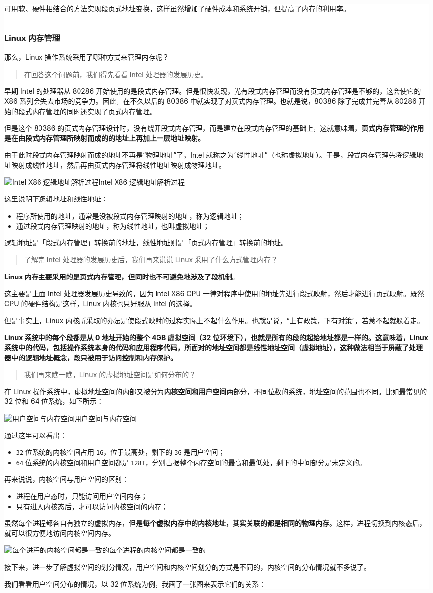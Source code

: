 可用软、硬件相结合的方法实现段页式地址变换，这样虽然增加了硬件成本和系统开销，但提高了内存的利用率。

------

### Linux 内存管理

那么，Linux 操作系统采用了哪种方式来管理内存呢？

> 在回答这个问题前，我们得先看看 Intel 处理器的发展历史。

早期 Intel 的处理器从 80286 开始使用的是段式内存管理。但是很快发现，光有段式内存管理而没有页式内存管理是不够的，这会使它的 X86 系列会失去市场的竞争力。因此，在不久以后的 80386 中就实现了对页式内存管理。也就是说，80386 除了完成并完善从 80286 开始的段式内存管理的同时还实现了页式内存管理。

但是这个 80386 的页式内存管理设计时，没有绕开段式内存管理，而是建立在段式内存管理的基础上，这就意味着，**页式内存管理的作用是在由段式内存管理所映射而成的的地址上再加上一层地址映射。**

由于此时段式内存管理映射而成的地址不再是“物理地址”了，Intel 就称之为“线性地址”（也称虚拟地址）。于是，段式内存管理先将逻辑地址映射成线性地址，然后再由页式内存管理将线性地址映射成物理地址。

![Intel X86 逻辑地址解析过程](https://mmbiz.qpic.cn/mmbiz_png/J0g14CUwaZfVYxicDjAjl4nMxlmyJk7rkScLhBl6b8h7zMdGJQ30uviaKeonZ3gABkmWghgnlibJw79jib3IOKiaKSA/640?wx_fmt=png&tp=webp&wxfrom=5&wx_lazy=1&wx_co=1)Intel X86 逻辑地址解析过程

这里说明下逻辑地址和线性地址：

- 程序所使用的地址，通常是没被段式内存管理映射的地址，称为逻辑地址；
- 通过段式内存管理映射的地址，称为线性地址，也叫虚拟地址；

逻辑地址是「段式内存管理」转换前的地址，线性地址则是「页式内存管理」转换前的地址。

> 了解完 Intel 处理器的发展历史后，我们再来说说 Linux 采用了什么方式管理内存？

**Linux 内存主要采用的是页式内存管理，但同时也不可避免地涉及了段机制**。

这主要是上面 Intel 处理器发展历史导致的，因为 Intel X86 CPU 一律对程序中使用的地址先进行段式映射，然后才能进行页式映射。既然 CPU 的硬件结构是这样，Linux 内核也只好服从 Intel 的选择。

但是事实上，Linux 内核所采取的办法是使段式映射的过程实际上不起什么作用。也就是说，“上有政策，下有对策”，若惹不起就躲着走。

**Linux 系统中的每个段都是从 0 地址开始的整个 4GB 虚拟空间（32 位环境下），也就是所有的段的起始地址都是一样的。这意味着，Linux 系统中的代码，包括操作系统本身的代码和应用程序代码，所面对的地址空间都是线性地址空间（虚拟地址），这种做法相当于屏蔽了处理器中的逻辑地址概念，段只被用于访问控制和内存保护。**

> 我们再来瞧一瞧，Linux 的虚拟地址空间是如何分布的？

在 Linux 操作系统中，虚拟地址空间的内部又被分为**内核空间和用户空间**两部分，不同位数的系统，地址空间的范围也不同。比如最常见的 32 位和 64 位系统，如下所示：

![用户空间与内存空间](https://mmbiz.qpic.cn/mmbiz_png/J0g14CUwaZfVYxicDjAjl4nMxlmyJk7rkr9Pf9QeM2EhturaF3WFbL7AFYHJvKexk3As6s2vg1NiaUh5AplRmqyA/640?wx_fmt=png&tp=webp&wxfrom=5&wx_lazy=1&wx_co=1)用户空间与内存空间

通过这里可以看出：

- `32` 位系统的内核空间占用 `1G`，位于最高处，剩下的 `3G` 是用户空间；
- `64` 位系统的内核空间和用户空间都是 `128T`，分别占据整个内存空间的最高和最低处，剩下的中间部分是未定义的。

再来说说，内核空间与用户空间的区别：

- 进程在用户态时，只能访问用户空间内存；
- 只有进入内核态后，才可以访问内核空间的内存；

虽然每个进程都各自有独立的虚拟内存，但是**每个虚拟内存中的内核地址，其实关联的都是相同的物理内存**。这样，进程切换到内核态后，就可以很方便地访问内核空间内存。

![每个进程的内核空间都是一致的](https://mmbiz.qpic.cn/mmbiz_png/J0g14CUwaZfVYxicDjAjl4nMxlmyJk7rkxwweJYVKPSojHuZAVBp7J5RzfG1DTSWXdddLp5O6cpp2bEP0c9YtQQ/640?wx_fmt=png&tp=webp&wxfrom=5&wx_lazy=1&wx_co=1)每个进程的内核空间都是一致的

接下来，进一步了解虚拟空间的划分情况，用户空间和内核空间划分的方式是不同的，内核空间的分布情况就不多说了。

我们看看用户空间分布的情况，以 32 位系统为例，我画了一张图来表示它们的关系：
